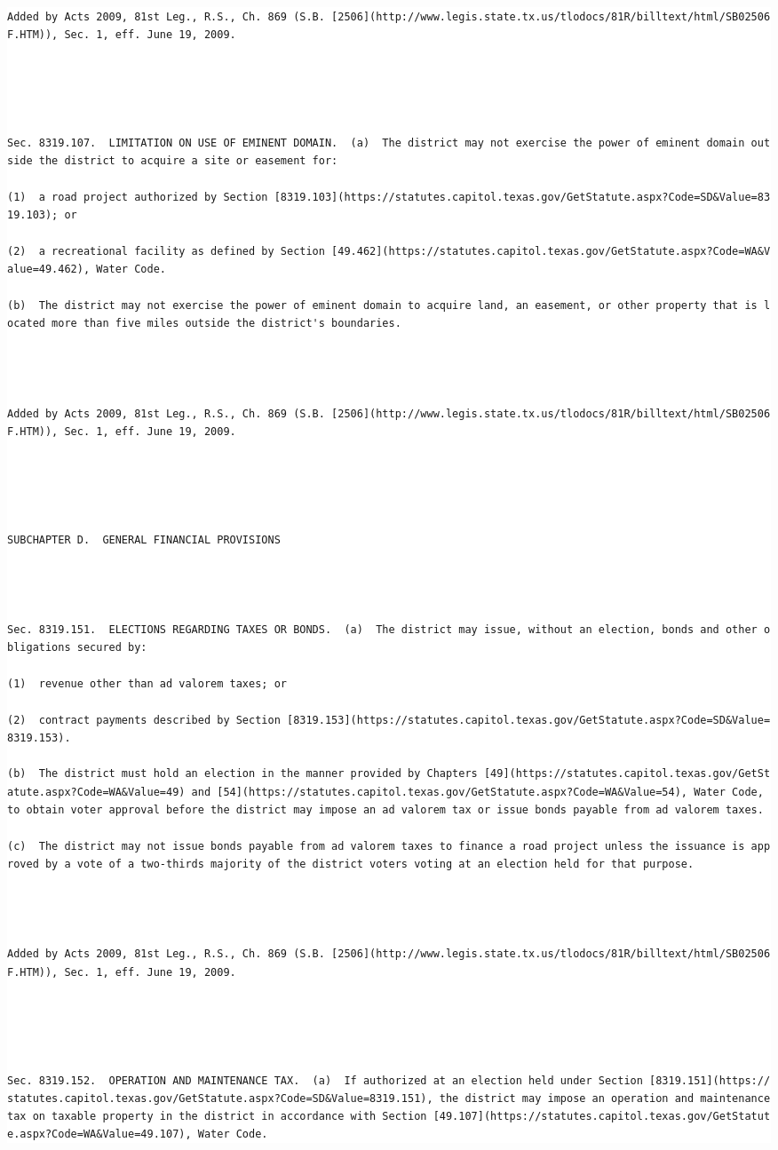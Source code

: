     
    
    
    Added by Acts 2009, 81st Leg., R.S., Ch. 869 (S.B. [2506](http://www.legis.state.tx.us/tlodocs/81R/billtext/html/SB02506F.HTM)), Sec. 1, eff. June 19, 2009.
    
    
    
    
    
    Sec. 8319.107.  LIMITATION ON USE OF EMINENT DOMAIN.  (a)  The district may not exercise the power of eminent domain outside the district to acquire a site or easement for:
    
    (1)  a road project authorized by Section [8319.103](https://statutes.capitol.texas.gov/GetStatute.aspx?Code=SD&Value=8319.103); or
    
    (2)  a recreational facility as defined by Section [49.462](https://statutes.capitol.texas.gov/GetStatute.aspx?Code=WA&Value=49.462), Water Code.
    
    (b)  The district may not exercise the power of eminent domain to acquire land, an easement, or other property that is located more than five miles outside the district's boundaries.
    
    
    
    
    Added by Acts 2009, 81st Leg., R.S., Ch. 869 (S.B. [2506](http://www.legis.state.tx.us/tlodocs/81R/billtext/html/SB02506F.HTM)), Sec. 1, eff. June 19, 2009.
    
    
    
    
    
    SUBCHAPTER D.  GENERAL FINANCIAL PROVISIONS
    
      
    
    
    Sec. 8319.151.  ELECTIONS REGARDING TAXES OR BONDS.  (a)  The district may issue, without an election, bonds and other obligations secured by:
    
    (1)  revenue other than ad valorem taxes; or
    
    (2)  contract payments described by Section [8319.153](https://statutes.capitol.texas.gov/GetStatute.aspx?Code=SD&Value=8319.153).
    
    (b)  The district must hold an election in the manner provided by Chapters [49](https://statutes.capitol.texas.gov/GetStatute.aspx?Code=WA&Value=49) and [54](https://statutes.capitol.texas.gov/GetStatute.aspx?Code=WA&Value=54), Water Code, to obtain voter approval before the district may impose an ad valorem tax or issue bonds payable from ad valorem taxes.
    
    (c)  The district may not issue bonds payable from ad valorem taxes to finance a road project unless the issuance is approved by a vote of a two-thirds majority of the district voters voting at an election held for that purpose.
    
    
    
    
    Added by Acts 2009, 81st Leg., R.S., Ch. 869 (S.B. [2506](http://www.legis.state.tx.us/tlodocs/81R/billtext/html/SB02506F.HTM)), Sec. 1, eff. June 19, 2009.
    
    
    
    
    
    Sec. 8319.152.  OPERATION AND MAINTENANCE TAX.  (a)  If authorized at an election held under Section [8319.151](https://statutes.capitol.texas.gov/GetStatute.aspx?Code=SD&Value=8319.151), the district may impose an operation and maintenance tax on taxable property in the district in accordance with Section [49.107](https://statutes.capitol.texas.gov/GetStatute.aspx?Code=WA&Value=49.107), Water Code.
    